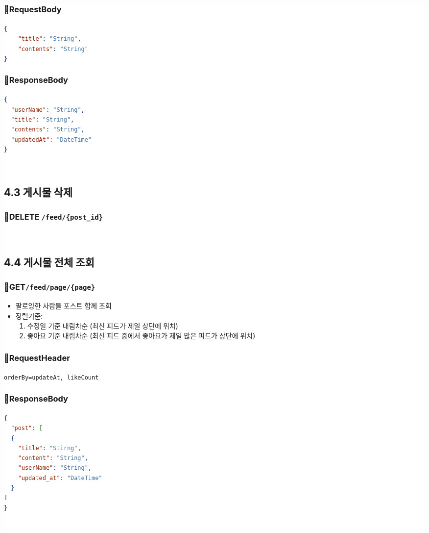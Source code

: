 ### 🔹RequestBody
```json
{
    "title": "String",
    "contents": "String"
}
```
### 🔹ResponseBody
```json
{
  "userName": "String",
  "title": "String",
  "contents": "String",
  "updatedAt": "DateTime"
}
```
<br>

## **4.3 게시물 삭제**
### 🔹**DELETE** `/feed/{post_id}`
<br>

## **4.4 게시물 전체 조회**
### 🔹**GET**`/feed/page/{page}`

- 팔로잉한 사람들 포스트 함께 조회
- 정렬기준:
  1. 수정일 기준 내림차순 (최신 피드가 제일 상단에 위치)
  2. 좋아요 기준 내림차순 (최신 피드 중에서 좋아요가 제일 많은 피드가 상단에 위치)
 
### 🔸RequestHeader
```
orderBy=updateAt, likeCount
```
### 🔹ResponseBody
```json
{
  "post": [
  {
    "title": "Stirng",
    "content": "String",
    "userName": "String",
    "updated_at": "DateTime"
  }
]
}
```
<br>

